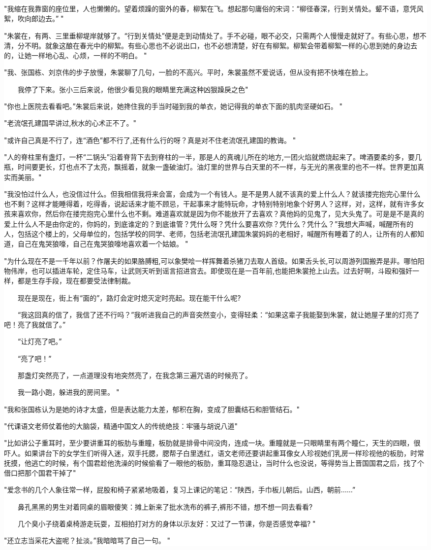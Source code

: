 "我缩在我靠窗的座位里，人也懒懒的。望着烦躁的窗外的春，柳絮在飞。想起那句庸俗的宋词：“柳径春深，行到关情处。颦不语，意凭风絮，吹向郎边去。”
"

"朱裳在，有两、三里垂柳堤岸就够了。“行到关情处”便是走到动情处了。手不必碰，眼不必交，只需两个人慢慢走就好了。有些心思，想不清，分不明。就象这酿在春光中的柳絮。有些心思也不必说出口，也不必想清楚，好在有柳絮。柳絮会带着柳絮一样的心思到她的身边去的，让她一样地心乱、心烦，一样的不明白。
"

"我、张国栋、刘京伟的步子放慢，朱裳聊了几句，一脸的不高兴。平时，朱裳虽然不爱说话，但从没有把不快堆在脸上。

　　我停了下来。张小三后来说，他很少看见我的眼睛里充满这种凶狠躁戾之色"

"你也上医院去看看吧。”朱裳后来说，她搀住我的手当时碰到我的单衣，她记得我的单衣下面的肌肉坚硬如石。
"

"老流氓孔建国早讲过,秋水的心术正不了。"

"或许自己真是不行了，连“酒色”都不行了,还有什么行的呀？真是对不住老流氓孔建国的教诲。
"

"人的脊柱里有盏灯，一杯“二锅头”沿着脊背下去到脊柱的一半，那是人的真魂儿所在的地方,一团火焰就燃烧起来了。啤酒要柔的多，要几瓶，时间要更长，灯也点不了太亮，飘摇着，就象一盏破油灯。油灯里的世界与白天里的不一样，与无光的黑夜里的也不一样。世界更加真实而美丽。"

"我没怕过什么人，也没信过什么。但我相信我将来会富，会成为一个有钱人。是不是男人就不该真的爱上什么人？就该搂完抱完心里什么也不剩？这样才能睡得着，吃得香，说起话来才能不顾忌，干起事来才能特玩命，才特别特别地象个好男人？这样，对，这样，就有许多女孩来喜欢你，然后你在搂完抱完心里什么也不剩。难道喜欢就是因为你不能放开了去喜欢？真他妈的见鬼了，见大头鬼了。可是是不是真的爱上什么人不是由你定的，你妈的，到底谁定的？到底谁管？凭什么呀？凭什么要喜欢你？凭什么？凭什么？”我想大声喊，喊醒所有的人，包括这个楼上的，父母单位的，包括学校的同学、老师，包括老流氓孔建国朱裳妈妈的老相好，喊醒所有睡着了的人，让所有的人都知道，自己在鬼哭狼嚎，自己在鬼哭狼嚎地喜欢着一个姑娘。
"

"为什么现在不是一千年以前？作屠夫的如果胳膊粗,可以象樊哙一样挥舞着杀猪刀去取人首级。如果舌头长,可以周游列国搬弄是非。哪怕阳物伟岸，也可以插进车轮，定住马车，让武则天听到谣言招进宫去。即使现在是一百年前,也能把朱裳抢上山去。过去好啊，斗殴和强奸一样，都是生存手段，现在都要受法律制裁。

　　现在是现在，街上有“面的”，路灯会定时熄灭定时亮起。现在能干什么呢?

　　“我这回真的信了，我信了还不行吗？”我听进我自己的声音突然变小，变得轻柔：“如果这辈子我能娶到朱裳，就让她屋子里的灯亮了吧！亮了我就信了。”

　　“让灯亮了吧。”

　　“亮了吧！”

　　那盏灯突然亮了，一点道理没有地突然亮了，在我念第三遍咒语的时候亮了。

　　我一路小跑，躲进我的房间里。
"

"我和张国栋认为是她的诗才太盛，但是表达能力太差，郁积在胸，变成了胆囊结石和胆管结石。"

"代课语文老师仗着他的大脑袋，精通中国文人的传统绝技：牢骚与胡说八道"

"比如讲公子重耳时，至少要讲重耳的板肋与重瞳，板肋就是排骨中间没肉，连成一块。重瞳就是一只眼睛里有两个瞳仁，天生的四眼，很吓人。如果讲台下的女学生们听得入迷，双手托腮，腮帮子白里透红，语文老师还要讲起重耳像女人珍视她们乳房一样珍视他的板肋，时常抚摸，他逃亡的时候，有个国君趁他洗澡的时候偷看了一眼他的板肋，重耳隐忍退让，当时什么也没说，等得势当上晋国国君之后，找了个借口把那个国君干掉了"

"爱念书的几个人象往常一样，屁股和椅子紧紧地吸着，复习上课记的笔记：“陕西，手巾板儿朝后。山西，朝前……”

　　鼻孔黑黑的男生对着同桌的眉眼傻笑：摊上新来了批水洗布的裤子,裤形不错，想不想一同去看看?

　　几个臭小子绕着桌椅游走玩耍，互相拍打对方的身体以示友好：又过了一节课，你是否感觉幸福?
"

"还立志当采花大盗呢？扯淡。”我暗暗骂了自己一句。
"
